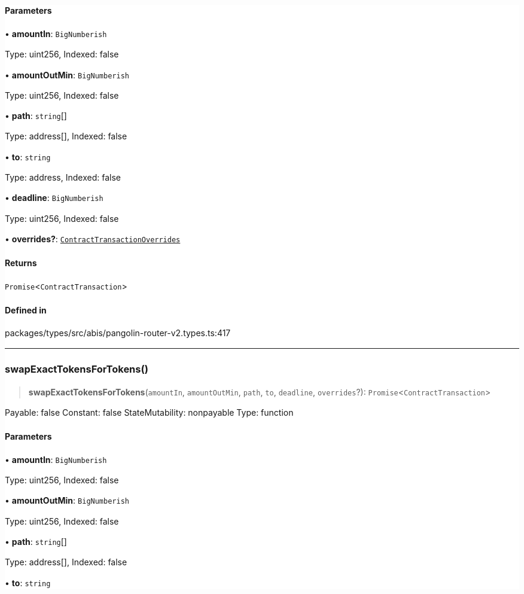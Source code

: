 #### Parameters

• **amountIn**: `BigNumberish`

Type: uint256, Indexed: false

• **amountOutMin**: `BigNumberish`

Type: uint256, Indexed: false

• **path**: `string`[]

Type: address[], Indexed: false

• **to**: `string`

Type: address, Indexed: false

• **deadline**: `BigNumberish`

Type: uint256, Indexed: false

• **overrides?**: [`ContractTransactionOverrides`](../../../type-aliases/ContractTransactionOverrides.md)

#### Returns

`Promise`\<`ContractTransaction`\>

#### Defined in

packages/types/src/abis/pangolin-router-v2.types.ts:417

***

### swapExactTokensForTokens()

> **swapExactTokensForTokens**(`amountIn`, `amountOutMin`, `path`, `to`, `deadline`, `overrides`?): `Promise`\<`ContractTransaction`\>

Payable: false
Constant: false
StateMutability: nonpayable
Type: function

#### Parameters

• **amountIn**: `BigNumberish`

Type: uint256, Indexed: false

• **amountOutMin**: `BigNumberish`

Type: uint256, Indexed: false

• **path**: `string`[]

Type: address[], Indexed: false

• **to**: `string`
